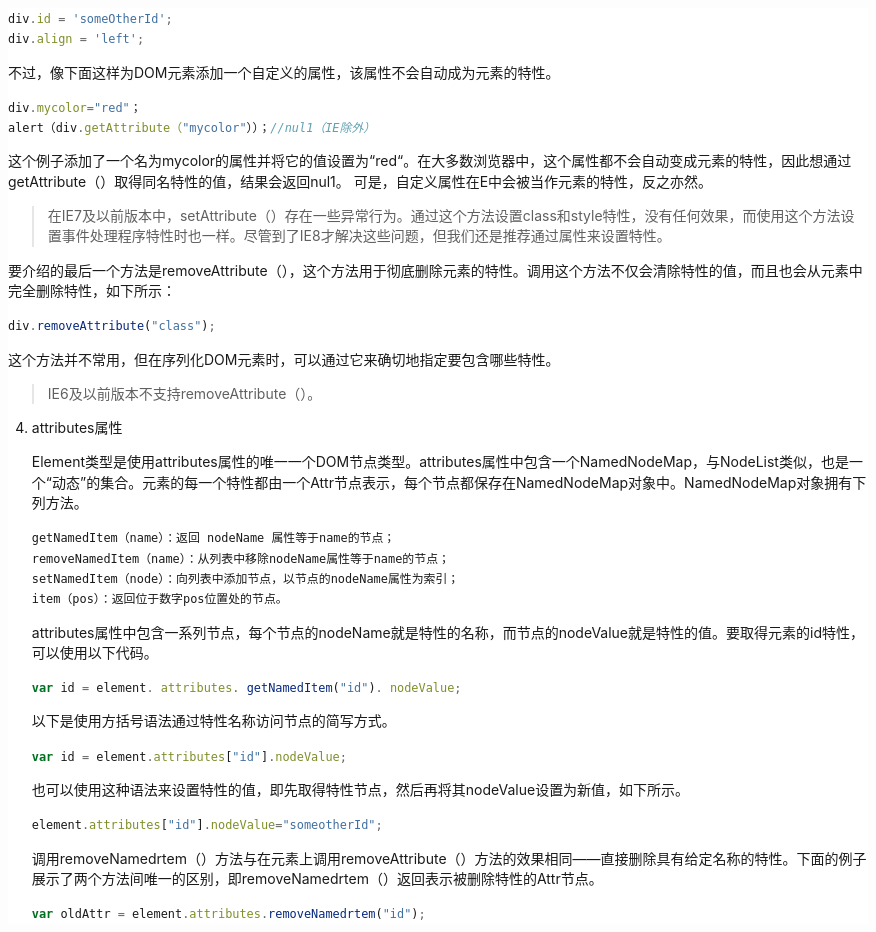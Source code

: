    ~~~javascript
   div.id = 'someOtherId';
   div.align = 'left';
   ~~~

   不过，像下面这样为DOM元素添加一个自定义的属性，该属性不会自动成为元素的特性。

   ~~~javascript
   div.mycolor="red"；
   alert（div.getAttribute（"mycolor"））；//nul1（IE除外）
   ~~~

   这个例子添加了一个名为mycolor的属性并将它的值设置为“red“。在大多数浏览器中，这个属性都不会自动变成元素的特性，因此想通过getAttribute（）取得同名特性的值，结果会返回nul1。
   可是，自定义属性在E中会被当作元素的特性，反之亦然。

   > 在IE7及以前版本中，setAttribute（）存在一些异常行为。通过这个方法设置class和style特性，没有任何效果，而使用这个方法设置事件处理程序特性时也一样。尽管到了IE8才解决这些问题，但我们还是推荐通过属性来设置特性。

   要介绍的最后一个方法是removeAttribute（），这个方法用于彻底删除元素的特性。调用这个方法不仅会清除特性的值，而且也会从元素中完全删除特性，如下所示：

   ~~~javascript
   div.removeAttribute("class");
   ~~~

   这个方法并不常用，但在序列化DOM元素时，可以通过它来确切地指定要包含哪些特性。

   > IE6及以前版本不支持removeAttribute（）。

4. attributes属性

   Element类型是使用attributes属性的唯一一个DOM节点类型。attributes属性中包含一个NamedNodeMap，与NodeList类似，也是一个“动态”的集合。元素的每一个特性都由一个Attr节点表示，每个节点都保存在NamedNodeMap对象中。NamedNodeMap对象拥有下列方法。

   ~~~javascript
   getNamedItem（name）：返回 nodeName 属性等于name的节点；
   removeNamedItem（name）：从列表中移除nodeName属性等于name的节点；
   setNamedItem（node）：向列表中添加节点，以节点的nodeName属性为索引；
   item（pos）：返回位于数字pos位置处的节点。
   ~~~

   attributes属性中包含一系列节点，每个节点的nodeName就是特性的名称，而节点的nodeValue就是特性的值。要取得元素的id特性，可以使用以下代码。

   ~~~javascript
   var id = element. attributes. getNamedItem("id"). nodeValue;
   ~~~

   以下是使用方括号语法通过特性名称访问节点的简写方式。

   ~~~javascript
   var id = element.attributes["id"].nodeValue;
   ~~~

   也可以使用这种语法来设置特性的值，即先取得特性节点，然后再将其nodeValue设置为新值，如下所示。

   ~~~javascript
   element.attributes["id"].nodeValue="someotherId";
   ~~~

   调用removeNamedrtem（）方法与在元素上调用removeAttribute（）方法的效果相同——直接删除具有给定名称的特性。下面的例子展示了两个方法间唯一的区别，即removeNamedrtem（）返回表示被删除特性的Attr节点。

   ~~~javascript
   var oldAttr = element.attributes.removeNamedrtem("id");
   ~~~

